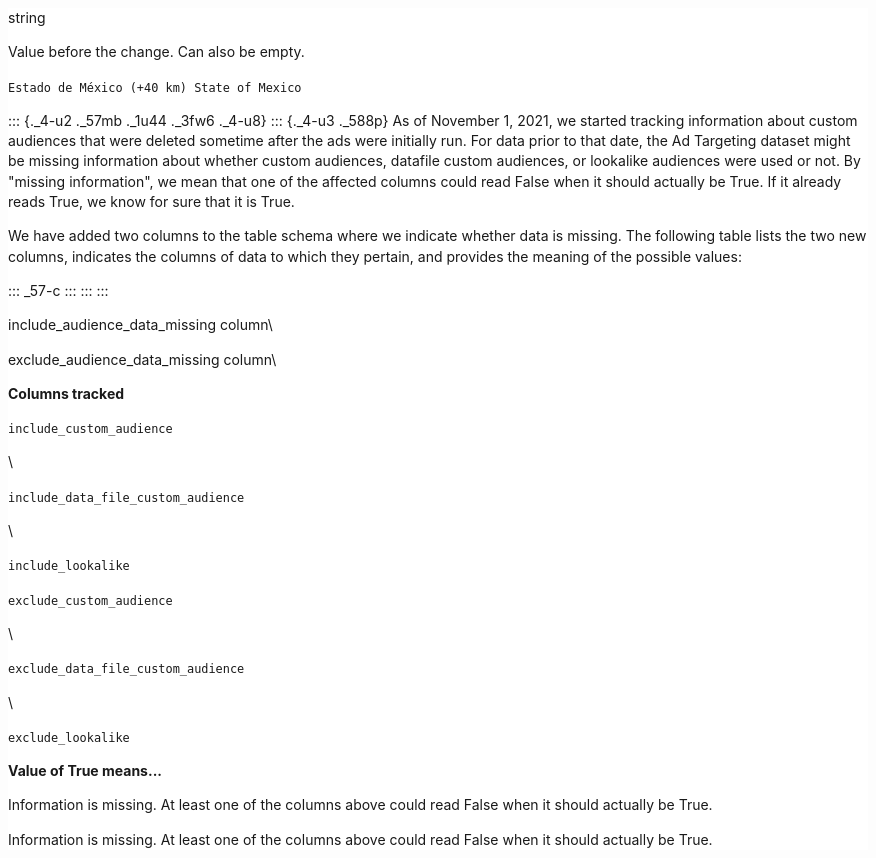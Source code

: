 string

Value before the change. Can also be empty.

` Estado de México (+40 km) State of Mexico `

::: {._4-u2 ._57mb ._1u44 ._3fw6 ._4-u8}
::: {._4-u3 ._588p}
As of November 1, 2021, we started tracking information about custom
audiences that were deleted sometime after the ads were initially run.
For data prior to that date, the Ad Targeting dataset might be missing
information about whether custom audiences, datafile custom audiences,
or lookalike audiences were used or not. By \"missing information\", we
mean that one of the affected columns could read False when it should
actually be True. If it already reads True, we know for sure that it is
True.

We have added two columns to the table schema where we indicate whether
data is missing. The following table lists the two new columns,
indicates the columns of data to which they pertain, and provides the
meaning of the possible values:

::: _57-c
:::
:::
:::

include_audience_data_missing column\

exclude_audience_data_missing column\

**Columns tracked**

` include_custom_audience `

\

` include_data_file_custom_audience `

\

` include_lookalike `

` exclude_custom_audience `

\

` exclude_data_file_custom_audience `

\

` exclude_lookalike `

**Value of True means\...**

Information is missing. At least one of the columns above could read
False when it should actually be True.

Information is missing. At least one of the columns above could read
False when it should actually be True.
